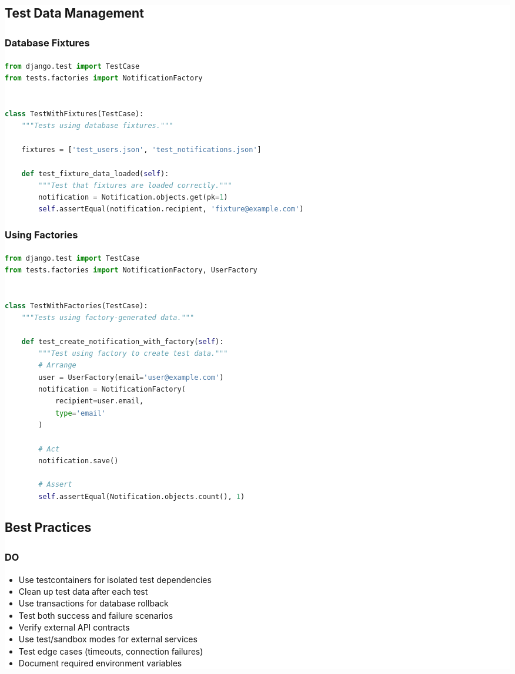 ## Test Data Management

### Database Fixtures

```python
from django.test import TestCase
from tests.factories import NotificationFactory


class TestWithFixtures(TestCase):
    """Tests using database fixtures."""

    fixtures = ['test_users.json', 'test_notifications.json']

    def test_fixture_data_loaded(self):
        """Test that fixtures are loaded correctly."""
        notification = Notification.objects.get(pk=1)
        self.assertEqual(notification.recipient, 'fixture@example.com')
```

### Using Factories

```python
from django.test import TestCase
from tests.factories import NotificationFactory, UserFactory


class TestWithFactories(TestCase):
    """Tests using factory-generated data."""

    def test_create_notification_with_factory(self):
        """Test using factory to create test data."""
        # Arrange
        user = UserFactory(email='user@example.com')
        notification = NotificationFactory(
            recipient=user.email,
            type='email'
        )

        # Act
        notification.save()

        # Assert
        self.assertEqual(Notification.objects.count(), 1)
```

## Best Practices

### DO

- Use testcontainers for isolated test dependencies
- Clean up test data after each test
- Use transactions for database rollback
- Test both success and failure scenarios
- Verify external API contracts
- Use test/sandbox modes for external services
- Test edge cases (timeouts, connection failures)
- Document required environment variables
